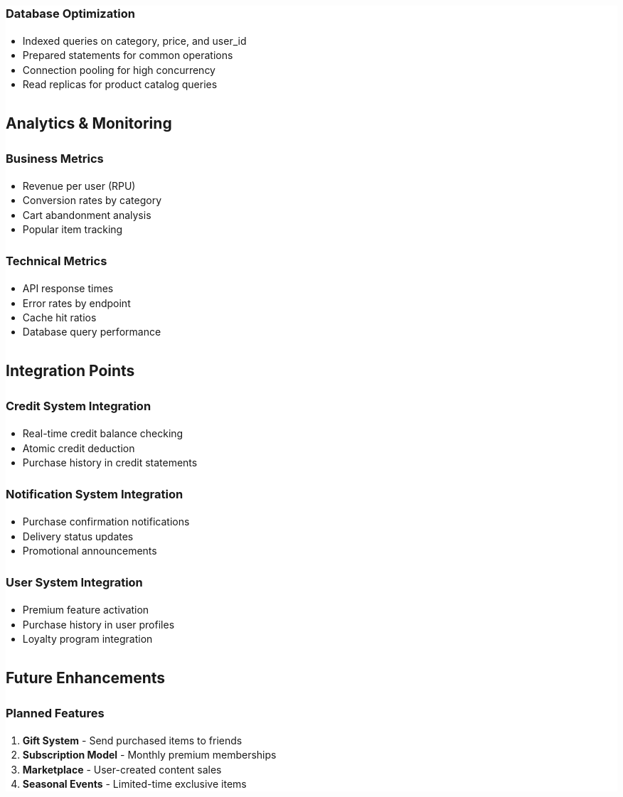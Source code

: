 ### Database Optimization

- Indexed queries on category, price, and user_id
- Prepared statements for common operations
- Connection pooling for high concurrency
- Read replicas for product catalog queries

## Analytics & Monitoring

### Business Metrics

- Revenue per user (RPU)
- Conversion rates by category
- Cart abandonment analysis
- Popular item tracking

### Technical Metrics

- API response times
- Error rates by endpoint
- Cache hit ratios
- Database query performance

## Integration Points

### Credit System Integration

- Real-time credit balance checking
- Atomic credit deduction
- Purchase history in credit statements

### Notification System Integration

- Purchase confirmation notifications
- Delivery status updates
- Promotional announcements

### User System Integration

- Premium feature activation
- Purchase history in user profiles
- Loyalty program integration

## Future Enhancements

### Planned Features

1. **Gift System** - Send purchased items to friends
2. **Subscription Model** - Monthly premium memberships
3. **Marketplace** - User-created content sales
4. **Seasonal Events** - Limited-time exclusive items
